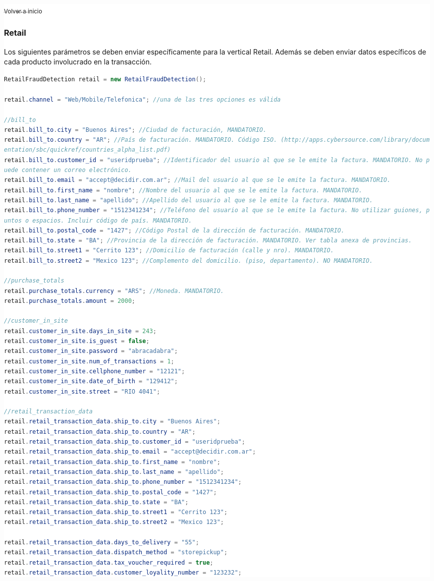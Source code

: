 [<sub>Volver a inicio</sub>](#inicio)

<a name="retail"></a>

### Retail

Los siguientes parámetros se deben enviar específicamente para la vertical Retail. Además se deben enviar datos específicos de cada producto involucrado en la transacción.

```C#
RetailFraudDetection retail = new RetailFraudDetection();

retail.channel = "Web/Mobile/Telefonica"; //una de las tres opciones es válida

//bill_to
retail.bill_to.city = "Buenos Aires"; //Ciudad de facturación, MANDATORIO.
retail.bill_to.country = "AR"; //País de facturación. MANDATORIO. Código ISO. (http://apps.cybersource.com/library/documentation/sbc/quickref/countries_alpha_list.pdf)
retail.bill_to.customer_id = "useridprueba"; //Identificador del usuario al que se le emite la factura. MANDATORIO. No puede contener un correo electrónico.
retail.bill_to.email = "accept@decidir.com.ar"; //Mail del usuario al que se le emite la factura. MANDATORIO.
retail.bill_to.first_name = "nombre"; //Nombre del usuario al que se le emite la factura. MANDATORIO.
retail.bill_to.last_name = "apellido"; //Apellido del usuario al que se le emite la factura. MANDATORIO.
retail.bill_to.phone_number = "1512341234"; //Teléfono del usuario al que se le emite la factura. No utilizar guiones, puntos o espacios. Incluir código de país. MANDATORIO.
retail.bill_to.postal_code = "1427"; //Código Postal de la dirección de facturación. MANDATORIO.
retail.bill_to.state = "BA"; //Provincia de la dirección de facturación. MANDATORIO. Ver tabla anexa de provincias.
retail.bill_to.street1 = "Cerrito 123"; //Domicilio de facturación (calle y nro). MANDATORIO.
retail.bill_to.street2 = "Mexico 123"; //Complemento del domicilio. (piso, departamento). NO MANDATORIO.

//purchase_totals
retail.purchase_totals.currency = "ARS"; //Moneda. MANDATORIO.
retail.purchase_totals.amount = 2000;

//customer_in_site
retail.customer_in_site.days_in_site = 243;
retail.customer_in_site.is_guest = false;
retail.customer_in_site.password = "abracadabra";
retail.customer_in_site.num_of_transactions = 1;
retail.customer_in_site.cellphone_number = "12121";
retail.customer_in_site.date_of_birth = "129412";
retail.customer_in_site.street = "RIO 4041";

//retail_transaction_data
retail.retail_transaction_data.ship_to.city = "Buenos Aires";
retail.retail_transaction_data.ship_to.country = "AR";
retail.retail_transaction_data.ship_to.customer_id = "useridprueba";
retail.retail_transaction_data.ship_to.email = "accept@decidir.com.ar";
retail.retail_transaction_data.ship_to.first_name = "nombre";
retail.retail_transaction_data.ship_to.last_name = "apellido";
retail.retail_transaction_data.ship_to.phone_number = "1512341234";
retail.retail_transaction_data.ship_to.postal_code = "1427";
retail.retail_transaction_data.ship_to.state = "BA";
retail.retail_transaction_data.ship_to.street1 = "Cerrito 123";
retail.retail_transaction_data.ship_to.street2 = "Mexico 123";

retail.retail_transaction_data.days_to_delivery = "55";
retail.retail_transaction_data.dispatch_method = "storepickup";
retail.retail_transaction_data.tax_voucher_required = true;
retail.retail_transaction_data.customer_loyality_number = "123232";
```